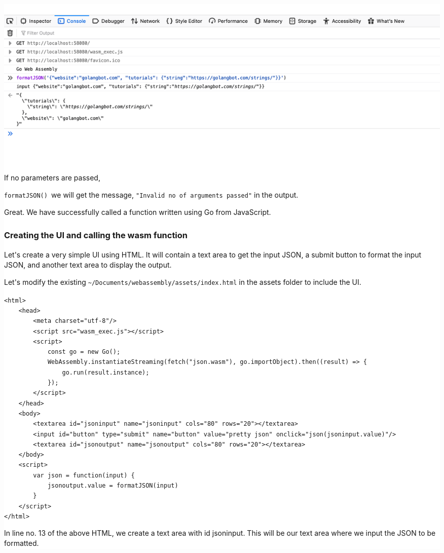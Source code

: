   ![](./images/tutorial-1-4.png)
If no parameters are passed,

`formatJSON() `we will get the message, `"Invalid no of arguments passed"` in the output.

Great. We have successfully called a function written using Go from JavaScript.

### Creating the UI and calling the wasm function
Let's create a very simple UI using HTML. It will contain a text area to get the input JSON, a submit button to format the input JSON, and another text area to display the output.

Let's modify the existing `~/Documents/webassembly/assets/index.html` in the assets folder to include the UI.

  ```html{.line-numbers}
  <html>  
      <head>
          <meta charset="utf-8"/>
          <script src="wasm_exec.js"></script>
          <script>
              const go = new Go();
              WebAssembly.instantiateStreaming(fetch("json.wasm"), go.importObject).then((result) => {
                  go.run(result.instance);
              });
          </script>
      </head>
      <body>
          <textarea id="jsoninput" name="jsoninput" cols="80" rows="20"></textarea>
          <input id="button" type="submit" name="button" value="pretty json" onclick="json(jsoninput.value)"/>
          <textarea id="jsonoutput" name="jsonoutput" cols="80" rows="20"></textarea>
      </body>
      <script>
          var json = function(input) {
              jsonoutput.value = formatJSON(input)
          }
      </script>
  </html>  
  ```
In line no. 13 of the above HTML, we create a text area with id jsoninput. This will be our text area where we input the JSON to be formatted.
